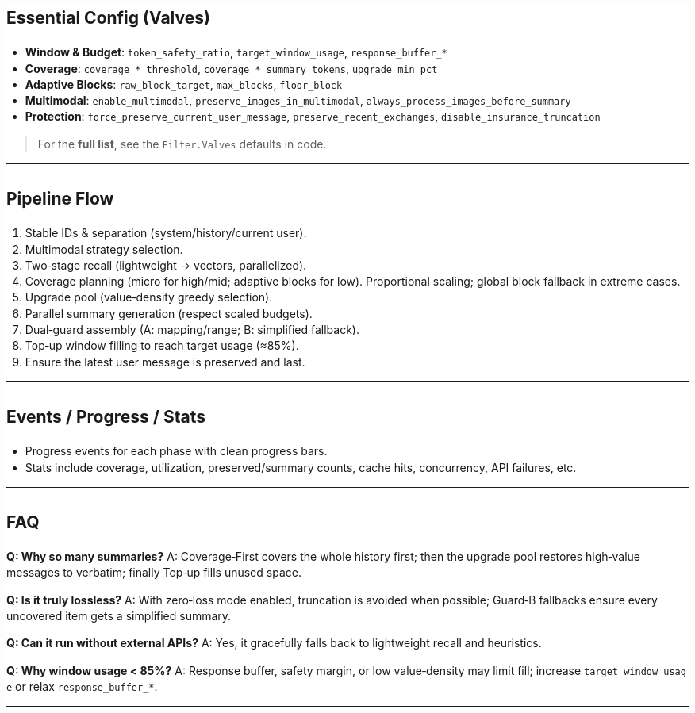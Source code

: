 
## Essential Config (Valves)

* **Window & Budget**: `token_safety_ratio`, `target_window_usage`, `response_buffer_*`
* **Coverage**: `coverage_*_threshold`, `coverage_*_summary_tokens`, `upgrade_min_pct`
* **Adaptive Blocks**: `raw_block_target`, `max_blocks`, `floor_block`
* **Multimodal**: `enable_multimodal`, `preserve_images_in_multimodal`, `always_process_images_before_summary`
* **Protection**: `force_preserve_current_user_message`, `preserve_recent_exchanges`, `disable_insurance_truncation`

> For the **full list**, see the `Filter.Valves` defaults in code.

---

## Pipeline Flow

1. Stable IDs & separation (system/history/current user).
2. Multimodal strategy selection.
3. Two‑stage recall (lightweight → vectors, parallelized).
4. Coverage planning (micro for high/mid; adaptive blocks for low).
   Proportional scaling; global block fallback in extreme cases.
5. Upgrade pool (value‑density greedy selection).
6. Parallel summary generation (respect scaled budgets).
7. Dual‑guard assembly (A: mapping/range; B: simplified fallback).
8. Top‑up window filling to reach target usage (≈85%).
9. Ensure the latest user message is preserved and last.

---

## Events / Progress / Stats

* Progress events for each phase with clean progress bars.
* Stats include coverage, utilization, preserved/summary counts, cache hits, concurrency, API failures, etc.

---

## FAQ

**Q: Why so many summaries?**
A: Coverage‑First covers the whole history first; then the upgrade pool restores high‑value messages to verbatim; finally Top‑up fills unused space.

**Q: Is it truly lossless?**
A: With zero‑loss mode enabled, truncation is avoided when possible; Guard‑B fallbacks ensure every uncovered item gets a simplified summary.

**Q: Can it run without external APIs?**
A: Yes, it gracefully falls back to lightweight recall and heuristics.

**Q: Why window usage < 85%?**
A: Response buffer, safety margin, or low value‑density may limit fill; increase `target_window_usage` or relax `response_buffer_*`.

---